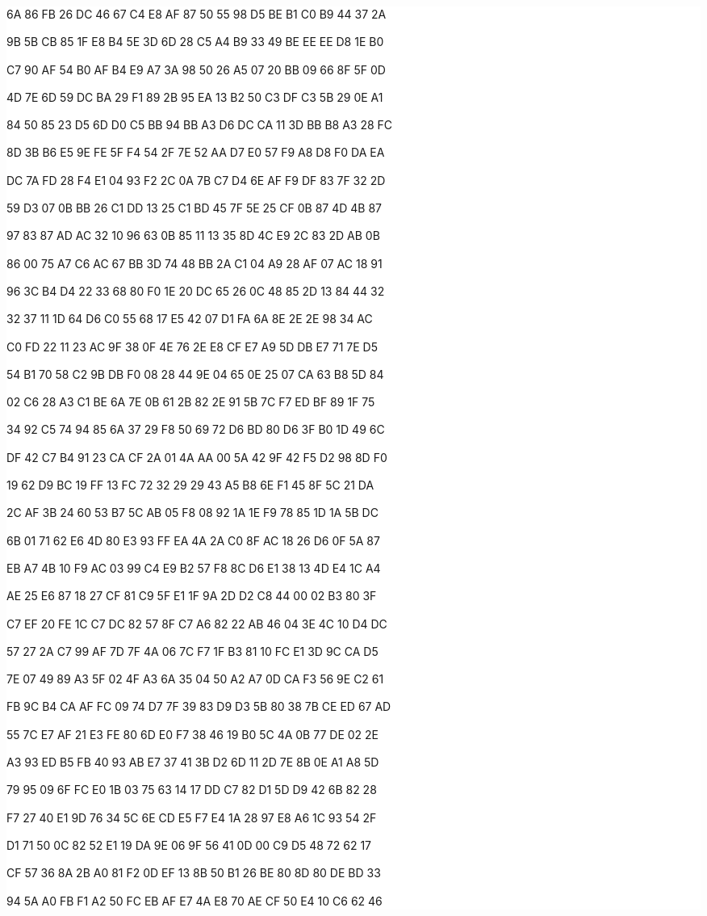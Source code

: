 6A 86 FB 26 DC 46 67 C4 E8 AF 87 50 55 98 D5 BE B1 C0 B9 44 37 2A

9B 5B CB 85 1F E8 B4 5E 3D 6D 28 C5 A4 B9 33 49 BE EE EE D8 1E B0

C7 90 AF 54 B0 AF B4 E9 A7 3A 98 50 26 A5 07 20 BB 09 66 8F 5F 0D

4D 7E 6D 59 DC BA 29 F1 89 2B 95 EA 13 B2 50 C3 DF C3 5B 29 0E A1

84 50 85 23 D5 6D D0 C5 BB 94 BB A3 D6 DC CA 11 3D BB B8 A3 28 FC

8D 3B B6 E5 9E FE 5F F4 54 2F 7E 52 AA D7 E0 57 F9 A8 D8 F0 DA EA

DC 7A FD 28 F4 E1 04 93 F2 2C 0A 7B C7 D4 6E AF F9 DF 83 7F 32 2D

59 D3 07 0B BB 26 C1 DD 13 25 C1 BD 45 7F 5E 25 CF 0B 87 4D 4B 87

97 83 87 AD AC 32 10 96 63 0B 85 11 13 35 8D 4C E9 2C 83 2D AB 0B

86 00 75 A7 C6 AC 67 BB 3D 74 48 BB 2A C1 04 A9 28 AF 07 AC 18 91

96 3C B4 D4 22 33 68 80 F0 1E 20 DC 65 26 0C 48 85 2D 13 84 44 32

32 37 11 1D 64 D6 C0 55 68 17 E5 42 07 D1 FA 6A 8E 2E 2E 98 34 AC

C0 FD 22 11 23 AC 9F 38 0F 4E 76 2E E8 CF E7 A9 5D DB E7 71 7E D5

54 B1 70 58 C2 9B DB F0 08 28 44 9E 04 65 0E 25 07 CA 63 B8 5D 84

02 C6 28 A3 C1 BE 6A 7E 0B 61 2B 82 2E 91 5B 7C F7 ED BF 89 1F 75

34 92 C5 74 94 85 6A 37 29 F8 50 69 72 D6 BD 80 D6 3F B0 1D 49 6C

DF 42 C7 B4 91 23 CA CF 2A 01 4A AA 00 5A 42 9F 42 F5 D2 98 8D F0

19 62 D9 BC 19 FF 13 FC 72 32 29 29 43 A5 B8 6E F1 45 8F 5C 21 DA

2C AF 3B 24 60 53 B7 5C AB 05 F8 08 92 1A 1E F9 78 85 1D 1A 5B DC

6B 01 71 62 E6 4D 80 E3 93 FF EA 4A 2A C0 8F AC 18 26 D6 0F 5A 87

EB A7 4B 10 F9 AC 03 99 C4 E9 B2 57 F8 8C D6 E1 38 13 4D E4 1C A4

AE 25 E6 87 18 27 CF 81 C9 5F E1 1F 9A 2D D2 C8 44 00 02 B3 80 3F

C7 EF 20 FE 1C C7 DC 82 57 8F C7 A6 82 22 AB 46 04 3E 4C 10 D4 DC

57 27 2A C7 99 AF 7D 7F 4A 06 7C F7 1F B3 81 10 FC E1 3D 9C CA D5

7E 07 49 89 A3 5F 02 4F A3 6A 35 04 50 A2 A7 0D CA F3 56 9E C2 61

FB 9C B4 CA AF FC 09 74 D7 7F 39 83 D9 D3 5B 80 38 7B CE ED 67 AD

55 7C E7 AF 21 E3 FE 80 6D E0 F7 38 46 19 B0 5C 4A 0B 77 DE 02 2E

A3 93 ED B5 FB 40 93 AB E7 37 41 3B D2 6D 11 2D 7E 8B 0E A1 A8 5D

79 95 09 6F FC E0 1B 03 75 63 14 17 DD C7 82 D1 5D D9 42 6B 82 28

F7 27 40 E1 9D 76 34 5C 6E CD E5 F7 E4 1A 28 97 E8 A6 1C 93 54 2F

D1 71 50 0C 82 52 E1 19 DA 9E 06 9F 56 41 0D 00 C9 D5 48 72 62 17

CF 57 36 8A 2B A0 81 F2 0D EF 13 8B 50 B1 26 BE 80 8D 80 DE BD 33

94 5A A0 FB F1 A2 50 FC EB AF E7 4A E8 70 AE CF 50 E4 10 C6 62 46
